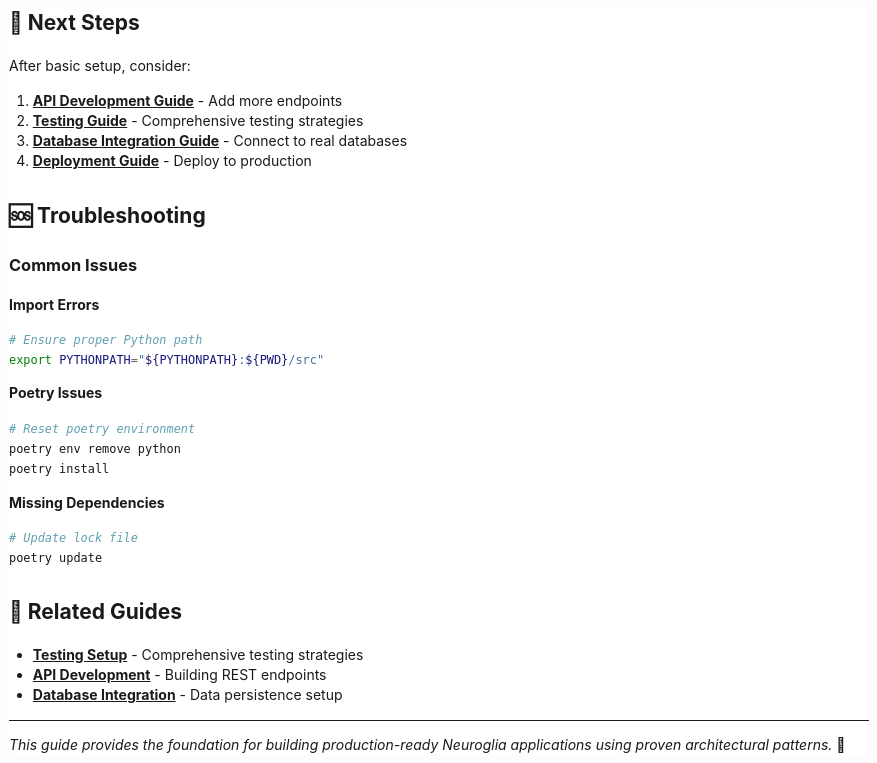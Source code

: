 ## 🔧 Next Steps

After basic setup, consider:

1. **[API Development Guide](api-development.md)** - Add more endpoints
2. **[Testing Guide](testing-setup.md)** - Comprehensive testing strategies
3. **[Database Integration Guide](database-integration.md)** - Connect to real databases
4. **[Deployment Guide](deployment.md)** - Deploy to production

## 🆘 Troubleshooting

### Common Issues

**Import Errors**

```bash
# Ensure proper Python path
export PYTHONPATH="${PYTHONPATH}:${PWD}/src"
```

**Poetry Issues**

```bash
# Reset poetry environment
poetry env remove python
poetry install
```

**Missing Dependencies**

```bash
# Update lock file
poetry update
```

## 🔗 Related Guides

- **[Testing Setup](testing-setup.md)** - Comprehensive testing strategies
- **[API Development](api-development.md)** - Building REST endpoints
- **[Database Integration](database-integration.md)** - Data persistence setup

---

_This guide provides the foundation for building production-ready Neuroglia applications using proven architectural patterns._ 🚀
